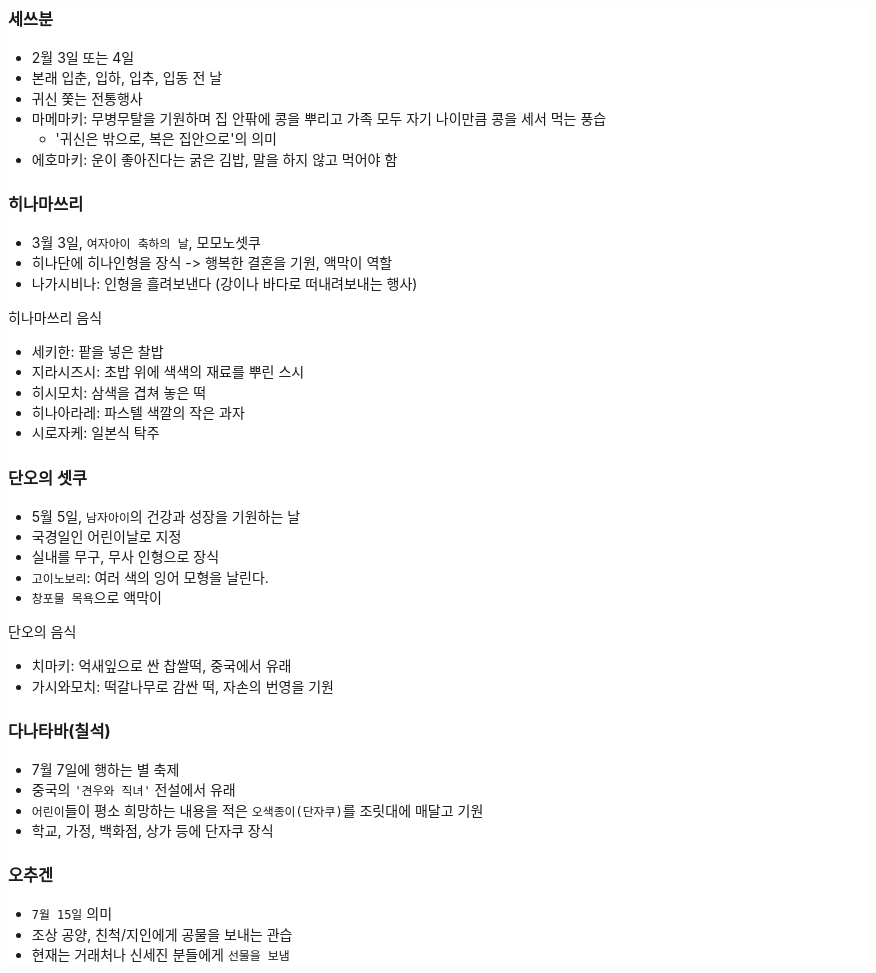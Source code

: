 

### 세쓰분

- 2월 3일 또는 4일
- 본래 입춘, 입하, 입추, 입동 전 날
- 귀신 쫓는 전통행사
- 마메마키: 무병무탈을 기원하며 집 안팎에 콩을 뿌리고 가족 모두 자기 나이만큼 콩을 세서 먹는 풍습
  - '귀신은 밖으로, 복은 집안으로'의 의미
- 에호마키: 운이 좋아진다는 굵은 김밥, 말을 하지 않고 먹어야 함



### 히나마쓰리

- 3월 3일, `여자아이 축하의 날`, 모모노셋쿠
- 히나단에 히나인형을 장식 -> 행복한 결혼을 기원, 액막이 역할
- 나가시비나: 인형을 흘려보낸다 (강이나 바다로 떠내려보내는 행사)



히나마쓰리 음식

- 세키한: 팥을 넣은 찰밥
- 지라시즈시: 초밥 위에 색색의 재료를 뿌린 스시
- 히시모치: 삼색을 겹쳐 놓은 떡
- 히나아라레: 파스텔 색깔의 작은 과자
- 시로자케: 일본식 탁주



### 단오의 셋쿠

- 5월 5일, `남자아이`의 건강과 성장을 기원하는 날
- 국경일인 어린이날로 지정
- 실내를 무구, 무사 인형으로 장식
- `고이노보리`: 여러 색의 잉어 모형을 날린다.
- `창포물 목욕`으로 액막이



단오의 음식

- 치마키: 억새잎으로 싼 찹쌀떡, 중국에서 유래
- 가시와모치: 떡갈나무로 감싼 떡, 자손의 번영을 기원



### 다나타바(칠석)

- 7월 7일에 행하는 별 축제
- 중국의 `'견우와 직녀'` 전설에서 유래
- `어린이`들이 평소 희망하는 내용을 적은 `오색종이(단자쿠)`를 조릿대에 매달고 기원
- 학교, 가정, 백화점, 상가 등에 단자쿠 장식



### 오추겐

- `7월 15일` 의미
- 조상 공양, 친척/지인에게 공물을 보내는 관습
- 현재는 거래처나 신세진 분들에게 `선물을 보냄`
